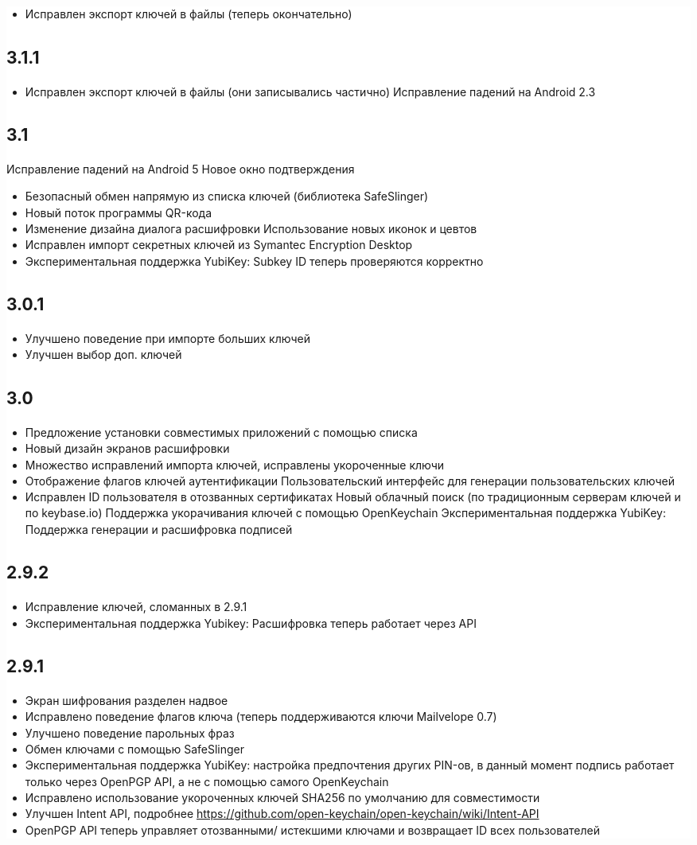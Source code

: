   * Исправлен экспорт ключей в файлы (теперь окончательно)


## 3.1.1

  * Исправлен экспорт ключей в файлы (они записывались частично)
  Исправление падений на Android 2.3


## 3.1

  Исправление падений на Android 5
  Новое окно подтверждения
  * Безопасный обмен напрямую из списка ключей (библиотека SafeSlinger)
  * Новый поток программы QR-кода
  * Изменение дизайна диалога расшифровки
  Использование новых иконок и цевтов
  * Исправлен импорт секретных ключей из Symantec Encryption Desktop
  * Экспериментальная поддержка YubiKey: Subkey ID теперь проверяются корректно


## 3.0.1

  * Улучшено поведение при импорте больших ключей
  * Улучшен выбор доп. ключей


## 3.0

  * Предложение установки совместимых приложений с помощью списка
  * Новый дизайн экранов расшифровки
  * Множество исправлений импорта ключей, исправлены укороченные ключи
  * Отображение флагов ключей аутентификации
  Пользовательский интерфейс для генерации пользовательских ключей
  * Исправлен ID пользователя в отозванных сертификатах
  Новый облачный поиск (по традиционным серверам ключей и по keybase.io)
  Поддержка укорачивания ключей с помощью OpenKeychain
  Экспериментальная поддержка YubiKey: Поддержка генерации и расшифровка подписей


## 2.9.2

  * Исправление ключей, сломанных в 2.9.1
  * Экспериментальная поддержка Yubikey: Расшифровка теперь работает через API


## 2.9.1

  * Экран шифрования разделен надвое
  * Исправлено поведение флагов ключа (теперь поддерживаются ключи Mailvelope 0.7)
  * Улучшено поведение парольных фраз
  * Обмен ключами с помощью SafeSlinger
  * Экспериментальная поддержка YubiKey: настройка предпочтения других PIN-ов, в данный момент подпись работает только через OpenPGP API, а не с помощью самого OpenKeychain
  * Исправлено использование укороченных ключей
  SHA256 по умолчанию для совместимости
  * Улучшен Intent API, подробнее https://github.com/open-keychain/open-keychain/wiki/Intent-API
  * OpenPGP API теперь управляет отозванными/ истекшими ключами и возвращает ID всех пользователей
